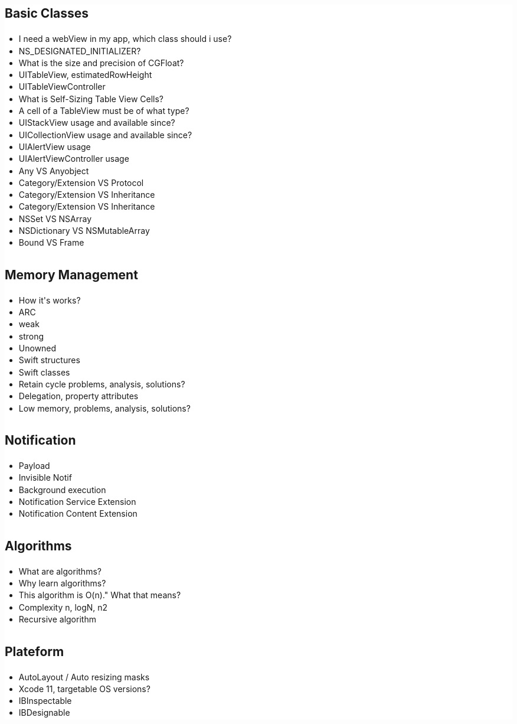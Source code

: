 ## Basic Classes
- I need a webView in my app, which class should i use?
- NS_DESIGNATED_INITIALIZER?
- What is the size and precision of CGFloat?
- UITableView, estimatedRowHeight
- UITableViewController
- What is Self-Sizing Table View Cells?
- A cell of a TableView must be of what type?
- UIStackView usage and available since?
- UICollectionView usage and available since?
- UIAlertView usage
- UIAlertViewController usage
- Any VS Anyobject
- Category/Extension VS Protocol
- Category/Extension VS Inheritance
- Category/Extension VS Inheritance
- NSSet VS NSArray
- NSDictionary VS NSMutableArray
- Bound VS Frame

## Memory Management
- How it's works?
- ARC
- weak
- strong
- Unowned
- Swift structures
- Swift classes
- Retain cycle problems, analysis, solutions?
- Delegation, property attributes
- Low memory, problems, analysis, solutions?

## Notification
- Payload
- Invisible Notif
- Background execution
- Notification Service Extension
- Notification Content Extension

## Algorithms
- What are algorithms?
- Why learn algorithms? 
- This algorithm is O(n)." What that means?
- Complexity n, logN, n2
- Recursive algorithm 

## Plateform  
- AutoLayout / Auto resizing masks
- Xcode 11, targetable OS versions?
- IBInspectable
- IBDesignable

